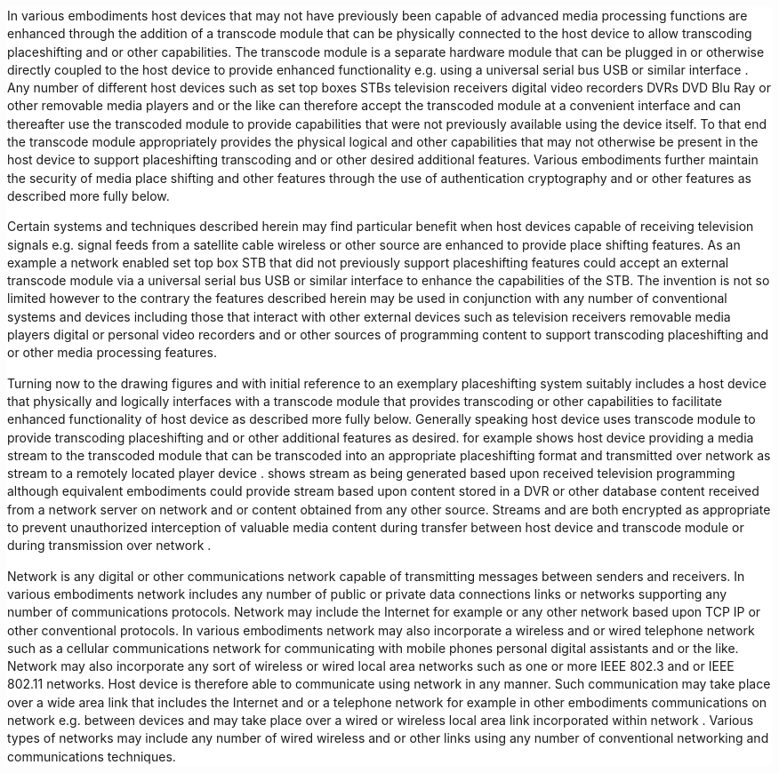 In various embodiments host devices that may not have previously been capable of advanced media processing functions are enhanced through the addition of a transcode module that can be physically connected to the host device to allow transcoding placeshifting and or other capabilities. The transcode module is a separate hardware module that can be plugged in or otherwise directly coupled to the host device to provide enhanced functionality e.g. using a universal serial bus USB or similar interface . Any number of different host devices such as set top boxes STBs television receivers digital video recorders DVRs DVD Blu Ray or other removable media players and or the like can therefore accept the transcoded module at a convenient interface and can thereafter use the transcoded module to provide capabilities that were not previously available using the device itself. To that end the transcode module appropriately provides the physical logical and other capabilities that may not otherwise be present in the host device to support placeshifting transcoding and or other desired additional features. Various embodiments further maintain the security of media place shifting and other features through the use of authentication cryptography and or other features as described more fully below.

Certain systems and techniques described herein may find particular benefit when host devices capable of receiving television signals e.g. signal feeds from a satellite cable wireless or other source are enhanced to provide place shifting features. As an example a network enabled set top box STB that did not previously support placeshifting features could accept an external transcode module via a universal serial bus USB or similar interface to enhance the capabilities of the STB. The invention is not so limited however to the contrary the features described herein may be used in conjunction with any number of conventional systems and devices including those that interact with other external devices such as television receivers removable media players digital or personal video recorders and or other sources of programming content to support transcoding placeshifting and or other media processing features.

Turning now to the drawing figures and with initial reference to an exemplary placeshifting system suitably includes a host device that physically and logically interfaces with a transcode module that provides transcoding or other capabilities to facilitate enhanced functionality of host device as described more fully below. Generally speaking host device uses transcode module to provide transcoding placeshifting and or other additional features as desired. for example shows host device providing a media stream to the transcoded module that can be transcoded into an appropriate placeshifting format and transmitted over network as stream to a remotely located player device . shows stream as being generated based upon received television programming although equivalent embodiments could provide stream based upon content stored in a DVR or other database content received from a network server on network and or content obtained from any other source. Streams and are both encrypted as appropriate to prevent unauthorized interception of valuable media content during transfer between host device and transcode module or during transmission over network .

Network is any digital or other communications network capable of transmitting messages between senders and receivers. In various embodiments network includes any number of public or private data connections links or networks supporting any number of communications protocols. Network may include the Internet for example or any other network based upon TCP IP or other conventional protocols. In various embodiments network may also incorporate a wireless and or wired telephone network such as a cellular communications network for communicating with mobile phones personal digital assistants and or the like. Network may also incorporate any sort of wireless or wired local area networks such as one or more IEEE 802.3 and or IEEE 802.11 networks. Host device is therefore able to communicate using network in any manner. Such communication may take place over a wide area link that includes the Internet and or a telephone network for example in other embodiments communications on network e.g. between devices and may take place over a wired or wireless local area link incorporated within network . Various types of networks may include any number of wired wireless and or other links using any number of conventional networking and communications techniques.
